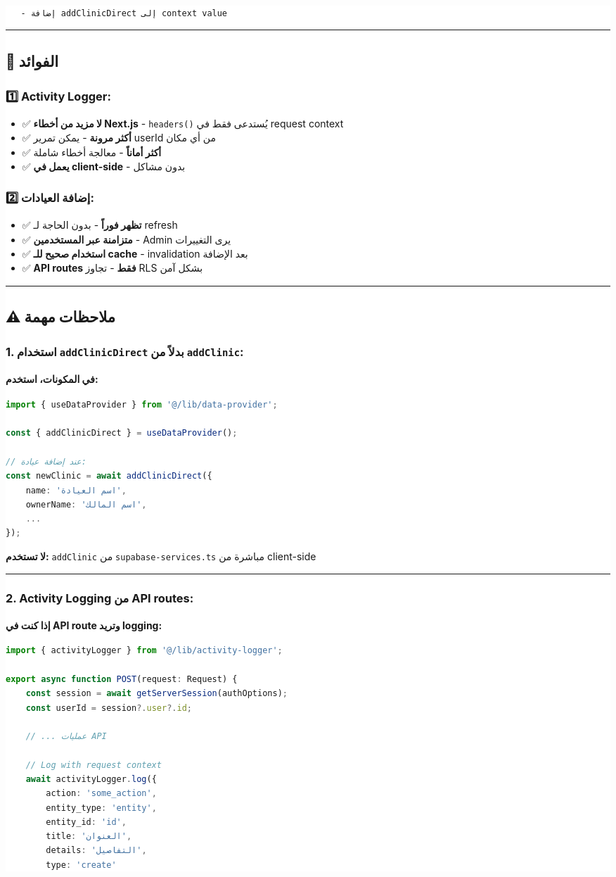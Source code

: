 ```
   - إضافة addClinicDirect إلى context value
```

---

## 🎯 الفوائد

### 1️⃣ Activity Logger:
- ✅ **لا مزيد من أخطاء Next.js** - `headers()` يُستدعى فقط في request context
- ✅ **أكثر مرونة** - يمكن تمرير userId من أي مكان
- ✅ **أكثر أماناً** - معالجة أخطاء شاملة
- ✅ **يعمل في client-side** - بدون مشاكل

### 2️⃣ إضافة العيادات:
- ✅ **تظهر فوراً** - بدون الحاجة لـ refresh
- ✅ **متزامنة عبر المستخدمين** - Admin يرى التغييرات
- ✅ **استخدام صحيح للـ cache** - invalidation بعد الإضافة
- ✅ **API routes فقط** - تجاوز RLS بشكل آمن

---

## ⚠️ ملاحظات مهمة

### 1. استخدام `addClinicDirect` بدلاً من `addClinic`:

**في المكونات، استخدم:**
```typescript
import { useDataProvider } from '@/lib/data-provider';

const { addClinicDirect } = useDataProvider();

// عند إضافة عيادة:
const newClinic = await addClinicDirect({
    name: 'اسم العيادة',
    ownerName: 'اسم المالك',
    ...
});
```

**لا تستخدم:** `addClinic` من `supabase-services.ts` مباشرة من client-side

---

### 2. Activity Logging من API routes:

**إذا كنت في API route وتريد logging:**
```typescript
import { activityLogger } from '@/lib/activity-logger';

export async function POST(request: Request) {
    const session = await getServerSession(authOptions);
    const userId = session?.user?.id;
    
    // ... عمليات API
    
    // Log with request context
    await activityLogger.log({
        action: 'some_action',
        entity_type: 'entity',
        entity_id: 'id',
        title: 'العنوان',
        details: 'التفاصيل',
        type: 'create'
```